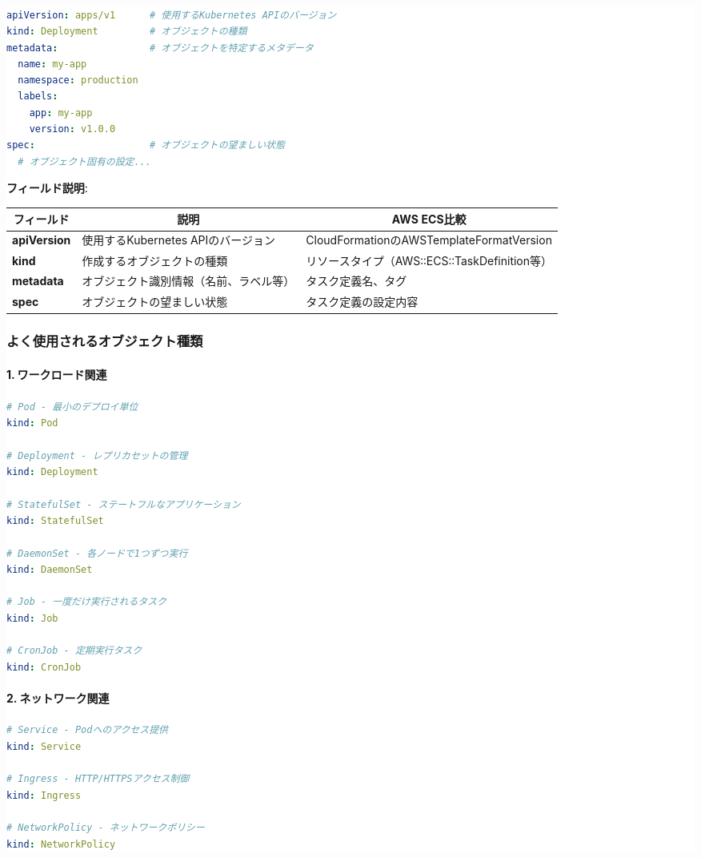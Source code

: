 ```yaml
apiVersion: apps/v1      # 使用するKubernetes APIのバージョン
kind: Deployment         # オブジェクトの種類
metadata:                # オブジェクトを特定するメタデータ
  name: my-app
  namespace: production
  labels:
    app: my-app
    version: v1.0.0
spec:                    # オブジェクトの望ましい状態
  # オブジェクト固有の設定...
```

**フィールド説明**:

| フィールド | 説明 | AWS ECS比較 |
|-----------|------|------------|
| **apiVersion** | 使用するKubernetes APIのバージョン | CloudFormationのAWSTemplateFormatVersion |
| **kind** | 作成するオブジェクトの種類 | リソースタイプ（AWS::ECS::TaskDefinition等） |
| **metadata** | オブジェクト識別情報（名前、ラベル等） | タスク定義名、タグ |
| **spec** | オブジェクトの望ましい状態 | タスク定義の設定内容 |

### よく使用されるオブジェクト種類

#### 1. ワークロード関連
```yaml
# Pod - 最小のデプロイ単位
kind: Pod

# Deployment - レプリカセットの管理
kind: Deployment

# StatefulSet - ステートフルなアプリケーション
kind: StatefulSet

# DaemonSet - 各ノードで1つずつ実行
kind: DaemonSet

# Job - 一度だけ実行されるタスク
kind: Job

# CronJob - 定期実行タスク
kind: CronJob
```

#### 2. ネットワーク関連
```yaml
# Service - Podへのアクセス提供
kind: Service

# Ingress - HTTP/HTTPSアクセス制御
kind: Ingress

# NetworkPolicy - ネットワークポリシー
kind: NetworkPolicy
```
